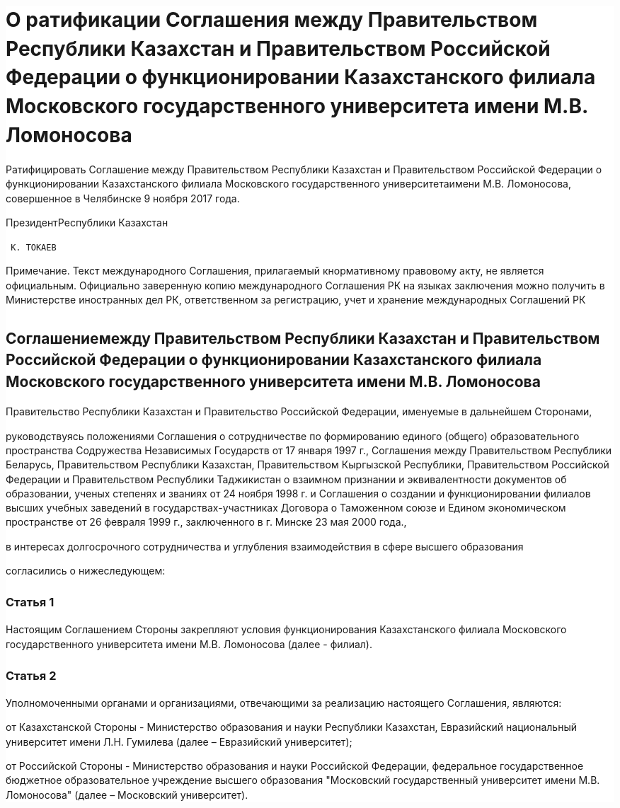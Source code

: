 # О ратификации Соглашения между Правительством Республики Казахстан и Правительством Российской Федерации о функционировании Казахстанского филиала Московского государственного университета  имени М.В. Ломоносова

Ратифицировать Соглашение между Правительством Республики Казахстан и Правительством Российской Федерации о функционировании Казахстанского филиала Московского государственного университетаимени М.В. Ломоносова, совершенное в Челябинске 9 ноября 2017 года.

ПрезидентРеспублики Казахстан

     К. ТОКАЕВ

Примечание. Текст международного Соглашения, прилагаемый кнормативному правовому акту, не является официальным. Официально заверенную копию международного Соглашения РК на языках заключения можно получить в Министерстве иностранных дел РК, ответственном за регистрацию, учет и хранение международных Соглашений РК

## Соглашениемежду Правительством Республики Казахстан и Правительством Российской Федерации о функционировании Казахстанского филиала Московского государственного университета имени М.В. Ломоносова

Правительство Республики Казахстан и Правительство Российской Федерации, именуемые в дальнейшем Сторонами,

руководствуясь положениями Соглашения о сотрудничестве по формированию единого (общего) образовательного пространства Содружества Независимых Государств от 17 января 1997 г., Соглашения между Правительством Республики Беларусь, Правительством Республики Казахстан, Правительством Кыргызской Республики, Правительством Российской Федерации и Правительством Республики Таджикистан о взаимном признании и эквивалентности документов об образовании, ученых степенях и званиях от 24 ноября 1998 г. и Соглашения о создании и функционировании филиалов высших учебных заведений в государствах-участниках Договора о Таможенном союзе и Едином экономическом пространстве от 26 февраля 1999 г., заключенного в г. Минске 23 мая 2000 года.,

в интересах долгосрочного сотрудничества и углубления взаимодействия в сфере высшего образования

согласились о нижеследующем:

### Статья 1

Настоящим Соглашением Стороны закрепляют условия функционирования Казахстанского филиала Московского государственного университета имени М.В. Ломоносова (далее - филиал).

### Статья 2

Уполномоченными органами и организациями, отвечающими за реализацию настоящего Соглашения, являются:

от Казахстанской Стороны - Министерство образования и науки Республики Казахстан, Евразийский национальный университет имени Л.Н. Гумилева (далее – Евразийский университет);

от Российской Стороны - Министерство образования и науки Российской Федерации, федеральное государственное бюджетное образовательное учреждение высшего образования "Московский государственный университет имени М.В. Ломоносова" (далее – Московский университет).
